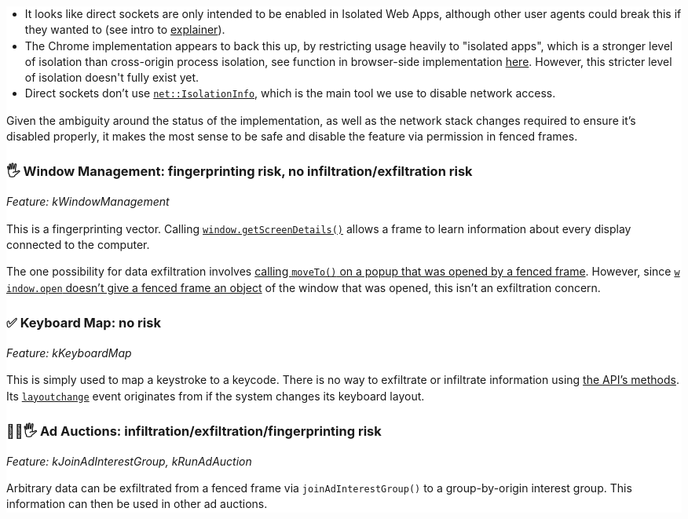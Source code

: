 * It looks like direct sockets are only intended to be enabled in Isolated Web
  Apps, although other user agents could break this if they wanted to (see intro
  to
  [explainer](https://github.com/WICG/direct-sockets/blob/main/docs/explainer.md)).
* The Chrome implementation appears to back this up, by restricting usage
  heavily to "isolated apps", which is a stronger level of isolation than
  cross-origin process isolation, see function in browser-side implementation
  [here](https://source.chromium.org/chromium/chromium/src/+/main:content/browser/direct_sockets/direct_sockets_service_impl.cc;drc=d48fd48771e97b09ab2c5497337ce0172d326792;l=235).
  However, this stricter level of isolation doesn't fully exist yet.
* Direct sockets don’t use
  [`net::IsolationInfo`](https://source.chromium.org/chromium/chromium/src/+/main:net/base/isolation_info.h),
  which is the main tool we use to disable network access.

Given the ambiguity around the status of the implementation, as well as the
network stack changes required to ensure it’s disabled properly, it makes the
most sense to be safe and disable the feature via permission in fenced frames.

### 🖐️ Window Management: fingerprinting risk, no infiltration/exfiltration risk
*Feature: kWindowManagement*

This is a fingerprinting vector. Calling
[`window.getScreenDetails()`](https://developer.mozilla.org/en-US/docs/Web/API/ScreenDetails)
allows a frame to learn information about every display connected to the
computer.

The one possibility for data exfiltration involves [calling `moveTo()` on a
popup that was opened by a fenced
frame](https://developer.chrome.com/docs/capabilities/web-apis/window-management#:~:text=it%20like%20this%3A-,popup.moveTo,-(2500%2C)).
However, since [`window.open` doesn’t give a fenced frame an
object](https://source.chromium.org/chromium/chromium/src/+/main:third_party/blink/web_tests/external/wpt/fenced-frame/popup-noopener.https.html)
of the window that was opened, this isn’t an exfiltration concern.

### ✅ Keyboard Map: no risk
*Feature: kKeyboardMap*

This is simply used to map a keystroke to a keycode. There is no way to
exfiltrate or infiltrate information using [the API’s
methods](https://github.com/WICG/keyboard-map/blob/main/explainer.md#getlayoutmap).
Its
[`layoutchange`](https://github.com/WICG/keyboard-map/blob/main/explainer.md#layoutchange-event)
event originates from if the system changes its keyboard layout.

### 🔻🔺🖐️ Ad Auctions: infiltration/exfiltration/fingerprinting risk
*Feature: kJoinAdInterestGroup, kRunAdAuction*

Arbitrary data can be exfiltrated from a fenced frame via
`joinAdInterestGroup()` to a group-by-origin interest group. This information
can then be used in other ad auctions.
